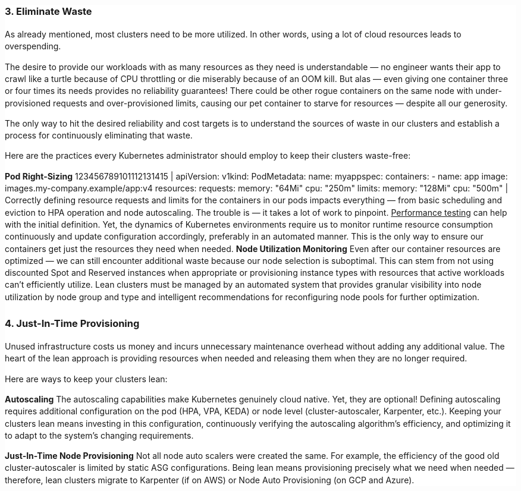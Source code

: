 ### 3. Eliminate Waste
As already mentioned, most clusters need to be more utilized. In other words, using a lot of cloud resources leads to overspending.

The desire to provide our workloads with as many resources as they need is understandable — no engineer wants their app to crawl like a turtle because of CPU throttling or die miserably because of an OOM kill. But alas — even giving one container three or four times its needs provides no reliability guarantees! There could be other rogue containers on the same node with under-provisioned requests and over-provisioned limits, causing our pet container to starve for resources — despite all our generosity.

The only way to hit the desired reliability and cost targets is to understand the sources of waste in our clusters and establish a process for continuously eliminating that waste.

Here are the practices every Kubernetes administrator should employ to keep their clusters waste-free:

**Pod Right-Sizing**
123456789101112131415 |
apiVersion: v1kind: PodMetadata: name: myappspec: containers: - name: app image: images.my-company.example/app:v4 resources: requests: memory: "64Mi" cpu: "250m" limits: memory: "128Mi" cpu: "500m" |
Correctly defining resource requests and limits for the containers in our pods impacts everything — from basic scheduling and eviction to HPA operation and node autoscaling. The trouble is — it takes a lot of work to pinpoint. [Performance testing](https://www.youtube.com/watch?v=-qQnWRRoDFM) can help with the initial definition. Yet, the dynamics of Kubernetes environments require us to monitor runtime resource consumption continuously and update configuration accordingly, preferably in an automated manner. This is the only way to ensure our containers get just the resources they need when needed.
**Node Utilization Monitoring**
Even after our container resources are optimized — we can still encounter additional waste because our node selection is suboptimal. This can stem from not using discounted Spot and Reserved instances when appropriate or provisioning instance types with resources that active workloads can’t efficiently utilize. Lean clusters must be managed by an automated system that provides granular visibility into node utilization by node group and type and intelligent recommendations for reconfiguring node pools for further optimization.

### 4. Just-In-Time Provisioning
Unused infrastructure costs us money and incurs unnecessary maintenance overhead without adding any additional value. The heart of the lean approach is providing resources when needed and releasing them when they are no longer required.

Here are ways to keep your clusters lean:

**Autoscaling**
The autoscaling capabilities make Kubernetes genuinely cloud native. Yet, they are optional! Defining autoscaling requires additional configuration on the pod (HPA, VPA, KEDA) or node level (cluster-autoscaler, Karpenter, etc.). Keeping your clusters lean means investing in this configuration, continuously verifying the autoscaling algorithm’s efficiency, and optimizing it to adapt to the system’s changing requirements.

**Just-In-Time Node Provisioning**
Not all node auto scalers were created the same. For example, the efficiency of the good old cluster-autoscaler is limited by static ASG configurations. Being lean means provisioning precisely what we need when needed — therefore, lean clusters migrate to Karpenter (if on AWS) or Node Auto Provisioning (on GCP and Azure).
